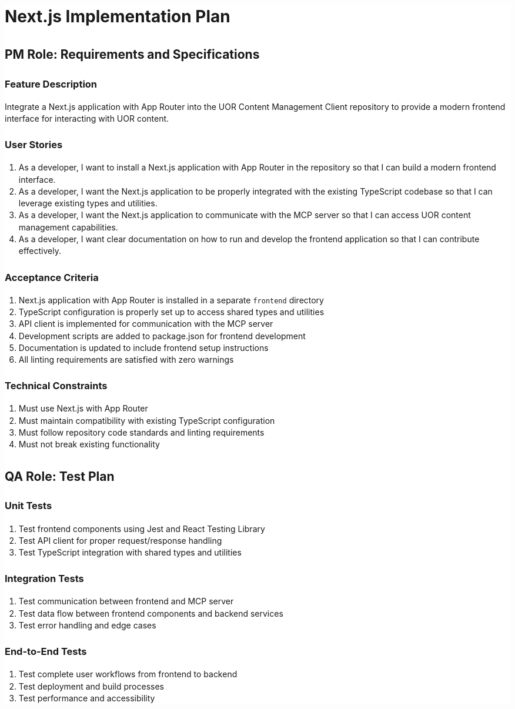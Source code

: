 # Next.js Implementation Plan

## PM Role: Requirements and Specifications

### Feature Description
Integrate a Next.js application with App Router into the UOR Content Management Client repository to provide a modern frontend interface for interacting with UOR content.

### User Stories
1. As a developer, I want to install a Next.js application with App Router in the repository so that I can build a modern frontend interface.
2. As a developer, I want the Next.js application to be properly integrated with the existing TypeScript codebase so that I can leverage existing types and utilities.
3. As a developer, I want the Next.js application to communicate with the MCP server so that I can access UOR content management capabilities.
4. As a developer, I want clear documentation on how to run and develop the frontend application so that I can contribute effectively.

### Acceptance Criteria
1. Next.js application with App Router is installed in a separate `frontend` directory
2. TypeScript configuration is properly set up to access shared types and utilities
3. API client is implemented for communication with the MCP server
4. Development scripts are added to package.json for frontend development
5. Documentation is updated to include frontend setup instructions
6. All linting requirements are satisfied with zero warnings

### Technical Constraints
1. Must use Next.js with App Router
2. Must maintain compatibility with existing TypeScript configuration
3. Must follow repository code standards and linting requirements
4. Must not break existing functionality

## QA Role: Test Plan

### Unit Tests
1. Test frontend components using Jest and React Testing Library
2. Test API client for proper request/response handling
3. Test TypeScript integration with shared types and utilities

### Integration Tests
1. Test communication between frontend and MCP server
2. Test data flow between frontend components and backend services
3. Test error handling and edge cases

### End-to-End Tests
1. Test complete user workflows from frontend to backend
2. Test deployment and build processes
3. Test performance and accessibility
